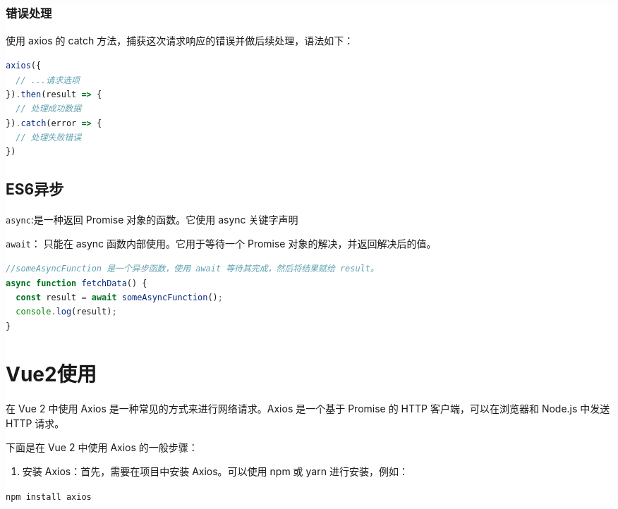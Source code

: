 

### 错误处理

使用 axios 的 catch 方法，捕获这次请求响应的错误并做后续处理，语法如下：

```js
axios({
  // ...请求选项
}).then(result => {
  // 处理成功数据
}).catch(error => {
  // 处理失败错误
})
```



## ES6异步

`async`:是一种返回 Promise 对象的函数。它使用 async 关键字声明

`await`： 只能在 async 函数内部使用。它用于等待一个 Promise 对象的解决，并返回解决后的值。

```js
//someAsyncFunction 是一个异步函数，使用 await 等待其完成，然后将结果赋给 result。
async function fetchData() {
  const result = await someAsyncFunction();
  console.log(result);
}
```






























#  Vue2使用

在 Vue 2 中使用 Axios 是一种常见的方式来进行网络请求。Axios 是一个基于 Promise 的 HTTP 客户端，可以在浏览器和 Node.js 中发送 HTTP 请求。

下面是在 Vue 2 中使用 Axios 的一般步骤：

1. 安装 Axios：首先，需要在项目中安装 Axios。可以使用 npm 或 yarn 进行安装，例如：
```bash
npm install axios
```
